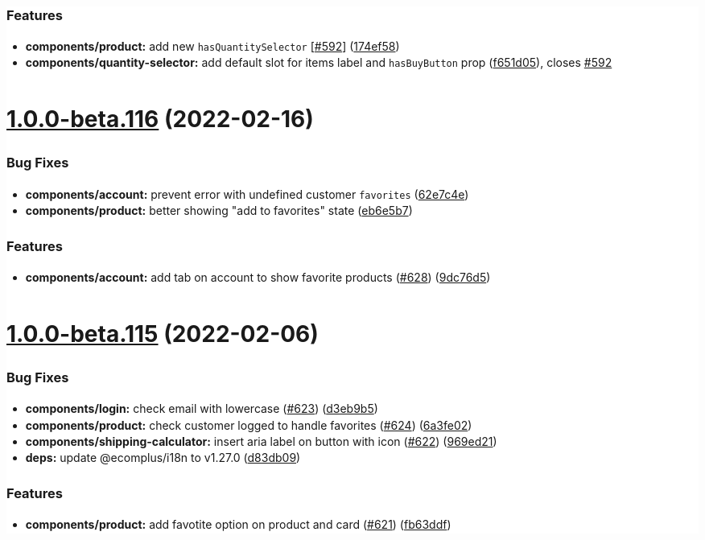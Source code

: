 ### Features

- **components/product:** add new `hasQuantitySelector` [[#592](https://github.com/ecomplus/storefront/issues/592)] ([174ef58](https://github.com/ecomplus/storefront/commit/174ef58b047fd6a069ca793250b0fac381b8db75))
- **components/quantity-selector:** add default slot for items label and `hasBuyButton` prop ([f651d05](https://github.com/ecomplus/storefront/commit/f651d05121ccbf6c4322bed43a4e4a758b71515b)), closes [#592](https://github.com/ecomplus/storefront/issues/592)

# [1.0.0-beta.116](https://github.com/ecomplus/storefront/compare/@ecomplus/storefront-components@1.0.0-beta.115...@ecomplus/storefront-components@1.0.0-beta.116) (2022-02-16)

### Bug Fixes

- **components/account:** prevent error with undefined customer `favorites` ([62e7c4e](https://github.com/ecomplus/storefront/commit/62e7c4e1ce572601784ba0b6c0bd0ba27a5b20a3))
- **components/product:** better showing "add to favorites" state ([eb6e5b7](https://github.com/ecomplus/storefront/commit/eb6e5b793b6198b1faf600c2671d545422ea8676))

### Features

- **components/account:** add tab on account to show favorite products ([#628](https://github.com/ecomplus/storefront/issues/628)) ([9dc76d5](https://github.com/ecomplus/storefront/commit/9dc76d5e71ae462a7131d2f48c9fb240066005bd))

# [1.0.0-beta.115](https://github.com/ecomplus/storefront/compare/@ecomplus/storefront-components@1.0.0-beta.114...@ecomplus/storefront-components@1.0.0-beta.115) (2022-02-06)

### Bug Fixes

- **components/login:** check email with lowercase ([#623](https://github.com/ecomplus/storefront/issues/623)) ([d3eb9b5](https://github.com/ecomplus/storefront/commit/d3eb9b511104bdfcf87f995845c9ca5eeb5ba777))
- **components/product:** check customer logged to handle favorites ([#624](https://github.com/ecomplus/storefront/issues/624)) ([6a3fe02](https://github.com/ecomplus/storefront/commit/6a3fe02d2c1fab45ebb946ce490b870d4a2bf0bf))
- **components/shipping-calculator:** insert aria label on button with icon ([#622](https://github.com/ecomplus/storefront/issues/622)) ([969ed21](https://github.com/ecomplus/storefront/commit/969ed21023d2720fa8900bb4579cf059c4ea295f))
- **deps:** update @ecomplus/i18n to v1.27.0 ([d83db09](https://github.com/ecomplus/storefront/commit/d83db098e43520fbf8cc2eaaf3b69de839eedc64))

### Features

- **components/product:** add favotite option on product and card ([#621](https://github.com/ecomplus/storefront/issues/621)) ([fb63ddf](https://github.com/ecomplus/storefront/commit/fb63ddfe7d6d6ea36a79748f13faf9d255ad4c88))
